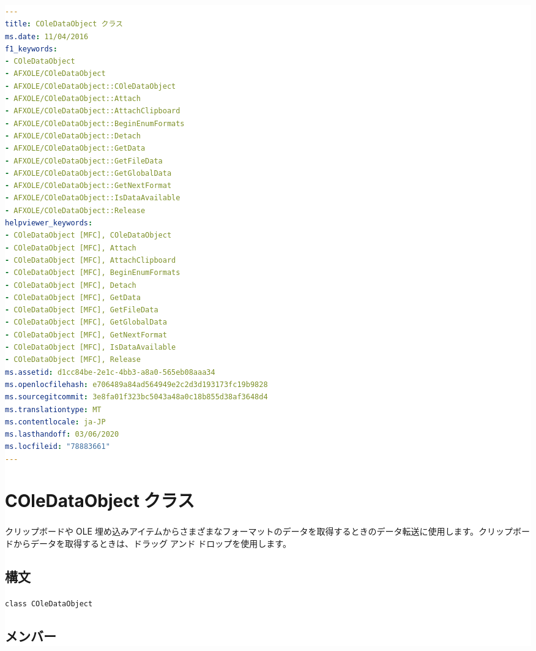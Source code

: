 ```yaml
---
title: COleDataObject クラス
ms.date: 11/04/2016
f1_keywords:
- COleDataObject
- AFXOLE/COleDataObject
- AFXOLE/COleDataObject::COleDataObject
- AFXOLE/COleDataObject::Attach
- AFXOLE/COleDataObject::AttachClipboard
- AFXOLE/COleDataObject::BeginEnumFormats
- AFXOLE/COleDataObject::Detach
- AFXOLE/COleDataObject::GetData
- AFXOLE/COleDataObject::GetFileData
- AFXOLE/COleDataObject::GetGlobalData
- AFXOLE/COleDataObject::GetNextFormat
- AFXOLE/COleDataObject::IsDataAvailable
- AFXOLE/COleDataObject::Release
helpviewer_keywords:
- COleDataObject [MFC], COleDataObject
- COleDataObject [MFC], Attach
- COleDataObject [MFC], AttachClipboard
- COleDataObject [MFC], BeginEnumFormats
- COleDataObject [MFC], Detach
- COleDataObject [MFC], GetData
- COleDataObject [MFC], GetFileData
- COleDataObject [MFC], GetGlobalData
- COleDataObject [MFC], GetNextFormat
- COleDataObject [MFC], IsDataAvailable
- COleDataObject [MFC], Release
ms.assetid: d1cc84be-2e1c-4bb3-a8a0-565eb08aaa34
ms.openlocfilehash: e706489a84ad564949e2c2d3d193173fc19b9828
ms.sourcegitcommit: 3e8fa01f323bc5043a48a0c18b855d38af3648d4
ms.translationtype: MT
ms.contentlocale: ja-JP
ms.lasthandoff: 03/06/2020
ms.locfileid: "78883661"
---
```

# <a name="coledataobject-class"></a>COleDataObject クラス

クリップボードや OLE 埋め込みアイテムからさまざまなフォーマットのデータを取得するときのデータ転送に使用します。クリップボードからデータを取得するときは、ドラッグ アンド ドロップを使用します。

## <a name="syntax"></a>構文

```
class COleDataObject
```

## <a name="members"></a>メンバー
